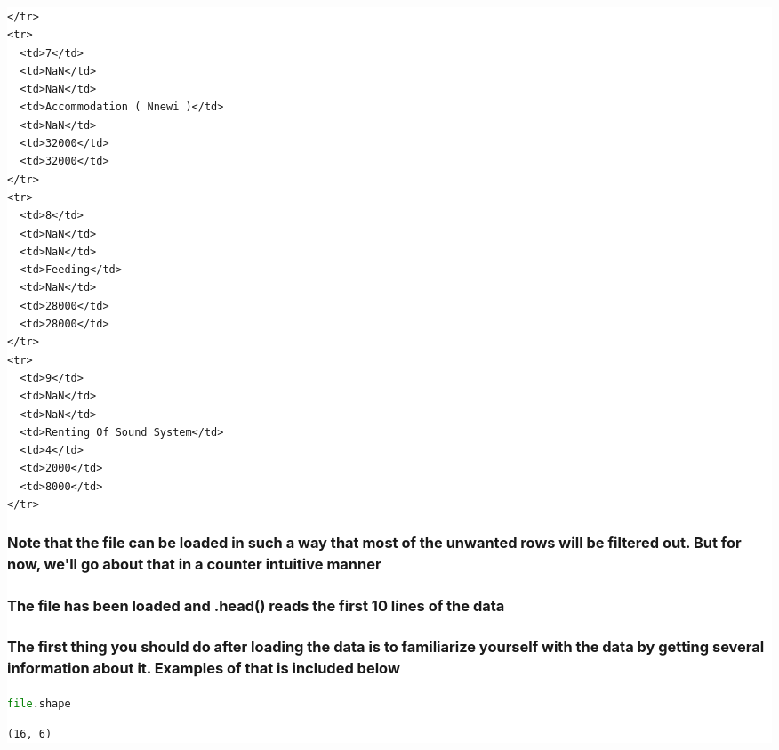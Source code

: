     </tr>
    <tr>
      <td>7</td>
      <td>NaN</td>
      <td>NaN</td>
      <td>Accommodation ( Nnewi )</td>
      <td>NaN</td>
      <td>32000</td>
      <td>32000</td>
    </tr>
    <tr>
      <td>8</td>
      <td>NaN</td>
      <td>NaN</td>
      <td>Feeding</td>
      <td>NaN</td>
      <td>28000</td>
      <td>28000</td>
    </tr>
    <tr>
      <td>9</td>
      <td>NaN</td>
      <td>NaN</td>
      <td>Renting Of Sound System</td>
      <td>4</td>
      <td>2000</td>
      <td>8000</td>
    </tr>
  </tbody>
</table>
</div>



### Note that the file can be loaded in such a way that most of the unwanted rows will be filtered out. But for now, we'll go about that in a counter intuitive manner

### The file has been loaded and .head() reads the first 10 lines of the data

### The first thing you should do after loading the data is to familiarize yourself with the data by getting several information about it. Examples of that is included below


```python
file.shape
```




    (16, 6)
